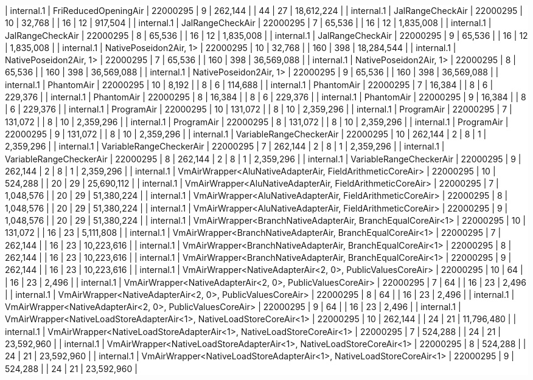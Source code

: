 | internal.1 | FriReducedOpeningAir | 22000295 | 9 | 262,144 |  | 44 | 27 | 18,612,224 | 
| internal.1 | JalRangeCheckAir | 22000295 | 10 | 32,768 |  | 16 | 12 | 917,504 | 
| internal.1 | JalRangeCheckAir | 22000295 | 7 | 65,536 |  | 16 | 12 | 1,835,008 | 
| internal.1 | JalRangeCheckAir | 22000295 | 8 | 65,536 |  | 16 | 12 | 1,835,008 | 
| internal.1 | JalRangeCheckAir | 22000295 | 9 | 65,536 |  | 16 | 12 | 1,835,008 | 
| internal.1 | NativePoseidon2Air<BabyBearParameters>, 1> | 22000295 | 10 | 32,768 |  | 160 | 398 | 18,284,544 | 
| internal.1 | NativePoseidon2Air<BabyBearParameters>, 1> | 22000295 | 7 | 65,536 |  | 160 | 398 | 36,569,088 | 
| internal.1 | NativePoseidon2Air<BabyBearParameters>, 1> | 22000295 | 8 | 65,536 |  | 160 | 398 | 36,569,088 | 
| internal.1 | NativePoseidon2Air<BabyBearParameters>, 1> | 22000295 | 9 | 65,536 |  | 160 | 398 | 36,569,088 | 
| internal.1 | PhantomAir | 22000295 | 10 | 8,192 |  | 8 | 6 | 114,688 | 
| internal.1 | PhantomAir | 22000295 | 7 | 16,384 |  | 8 | 6 | 229,376 | 
| internal.1 | PhantomAir | 22000295 | 8 | 16,384 |  | 8 | 6 | 229,376 | 
| internal.1 | PhantomAir | 22000295 | 9 | 16,384 |  | 8 | 6 | 229,376 | 
| internal.1 | ProgramAir | 22000295 | 10 | 131,072 |  | 8 | 10 | 2,359,296 | 
| internal.1 | ProgramAir | 22000295 | 7 | 131,072 |  | 8 | 10 | 2,359,296 | 
| internal.1 | ProgramAir | 22000295 | 8 | 131,072 |  | 8 | 10 | 2,359,296 | 
| internal.1 | ProgramAir | 22000295 | 9 | 131,072 |  | 8 | 10 | 2,359,296 | 
| internal.1 | VariableRangeCheckerAir | 22000295 | 10 | 262,144 | 2 | 8 | 1 | 2,359,296 | 
| internal.1 | VariableRangeCheckerAir | 22000295 | 7 | 262,144 | 2 | 8 | 1 | 2,359,296 | 
| internal.1 | VariableRangeCheckerAir | 22000295 | 8 | 262,144 | 2 | 8 | 1 | 2,359,296 | 
| internal.1 | VariableRangeCheckerAir | 22000295 | 9 | 262,144 | 2 | 8 | 1 | 2,359,296 | 
| internal.1 | VmAirWrapper<AluNativeAdapterAir, FieldArithmeticCoreAir> | 22000295 | 10 | 524,288 |  | 20 | 29 | 25,690,112 | 
| internal.1 | VmAirWrapper<AluNativeAdapterAir, FieldArithmeticCoreAir> | 22000295 | 7 | 1,048,576 |  | 20 | 29 | 51,380,224 | 
| internal.1 | VmAirWrapper<AluNativeAdapterAir, FieldArithmeticCoreAir> | 22000295 | 8 | 1,048,576 |  | 20 | 29 | 51,380,224 | 
| internal.1 | VmAirWrapper<AluNativeAdapterAir, FieldArithmeticCoreAir> | 22000295 | 9 | 1,048,576 |  | 20 | 29 | 51,380,224 | 
| internal.1 | VmAirWrapper<BranchNativeAdapterAir, BranchEqualCoreAir<1> | 22000295 | 10 | 131,072 |  | 16 | 23 | 5,111,808 | 
| internal.1 | VmAirWrapper<BranchNativeAdapterAir, BranchEqualCoreAir<1> | 22000295 | 7 | 262,144 |  | 16 | 23 | 10,223,616 | 
| internal.1 | VmAirWrapper<BranchNativeAdapterAir, BranchEqualCoreAir<1> | 22000295 | 8 | 262,144 |  | 16 | 23 | 10,223,616 | 
| internal.1 | VmAirWrapper<BranchNativeAdapterAir, BranchEqualCoreAir<1> | 22000295 | 9 | 262,144 |  | 16 | 23 | 10,223,616 | 
| internal.1 | VmAirWrapper<NativeAdapterAir<2, 0>, PublicValuesCoreAir> | 22000295 | 10 | 64 |  | 16 | 23 | 2,496 | 
| internal.1 | VmAirWrapper<NativeAdapterAir<2, 0>, PublicValuesCoreAir> | 22000295 | 7 | 64 |  | 16 | 23 | 2,496 | 
| internal.1 | VmAirWrapper<NativeAdapterAir<2, 0>, PublicValuesCoreAir> | 22000295 | 8 | 64 |  | 16 | 23 | 2,496 | 
| internal.1 | VmAirWrapper<NativeAdapterAir<2, 0>, PublicValuesCoreAir> | 22000295 | 9 | 64 |  | 16 | 23 | 2,496 | 
| internal.1 | VmAirWrapper<NativeLoadStoreAdapterAir<1>, NativeLoadStoreCoreAir<1> | 22000295 | 10 | 262,144 |  | 24 | 21 | 11,796,480 | 
| internal.1 | VmAirWrapper<NativeLoadStoreAdapterAir<1>, NativeLoadStoreCoreAir<1> | 22000295 | 7 | 524,288 |  | 24 | 21 | 23,592,960 | 
| internal.1 | VmAirWrapper<NativeLoadStoreAdapterAir<1>, NativeLoadStoreCoreAir<1> | 22000295 | 8 | 524,288 |  | 24 | 21 | 23,592,960 | 
| internal.1 | VmAirWrapper<NativeLoadStoreAdapterAir<1>, NativeLoadStoreCoreAir<1> | 22000295 | 9 | 524,288 |  | 24 | 21 | 23,592,960 | 